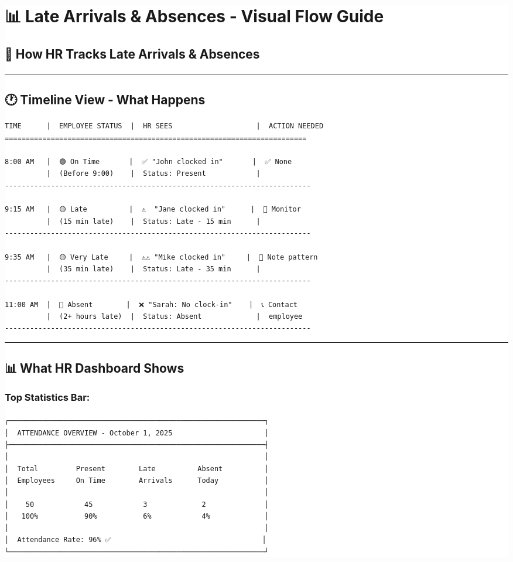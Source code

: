 # 📊 Late Arrivals & Absences - Visual Flow Guide

## 🎯 How HR Tracks Late Arrivals & Absences

---

## 🕐 **Timeline View - What Happens**

```
TIME      |  EMPLOYEE STATUS  |  HR SEES                    |  ACTION NEEDED
========================================================================

8:00 AM   |  🟢 On Time       |  ✅ "John clocked in"       |  ✅ None
          |  (Before 9:00)    |  Status: Present            |
-------------------------------------------------------------------------

9:15 AM   |  🟡 Late          |  ⚠️  "Jane clocked in"      |  📝 Monitor
          |  (15 min late)    |  Status: Late - 15 min      |
-------------------------------------------------------------------------

9:35 AM   |  🟡 Very Late     |  ⚠️⚠️ "Mike clocked in"     |  📝 Note pattern
          |  (35 min late)    |  Status: Late - 35 min      |
-------------------------------------------------------------------------

11:00 AM  |  🔴 Absent        |  ❌ "Sarah: No clock-in"    |  📞 Contact
          |  (2+ hours late)  |  Status: Absent             |  employee
-------------------------------------------------------------------------
```

---

## 📊 **What HR Dashboard Shows**

### **Top Statistics Bar:**

```
┌─────────────────────────────────────────────────────────────┐
│  ATTENDANCE OVERVIEW - October 1, 2025                      │
├─────────────────────────────────────────────────────────────┤
│                                                             │
│  Total         Present        Late          Absent          │
│  Employees     On Time        Arrivals      Today           │
│                                                             │
│    50            45            3             2              │
│   100%           90%           6%            4%             │
│                                                             │
│  Attendance Rate: 96% ✅                                    │
└─────────────────────────────────────────────────────────────┘
```
